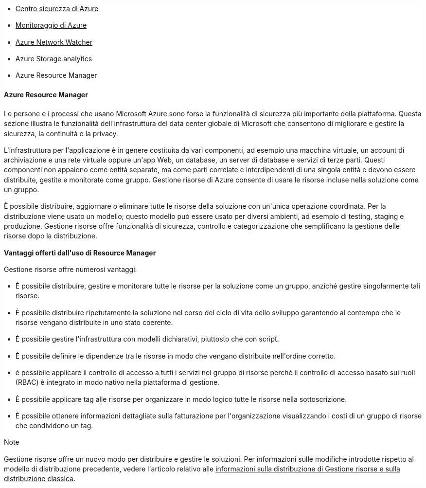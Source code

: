 -   [Centro sicurezza di Azure](../../security-center/security-center-intro.md)

-   [Monitoraggio di Azure](../../azure-monitor/overview.md)

-   [Azure Network Watcher](../../network-watcher/network-watcher-monitoring-overview.md)

-   [Azure Storage analytics](https://docs.microsoft.com/rest/api/storageservices/fileservices/storage-analytics)

-   Azure Resource Manager

#### <a name="azure-resource-manager"></a>Azure Resource Manager

Le persone e i processi che usano Microsoft Azure sono forse la funzionalità di sicurezza più importante della piattaforma. Questa sezione illustra le funzionalità dell'infrastruttura del data center globale di Microsoft che consentono di migliorare e gestire la sicurezza, la continuità e la privacy.

L'infrastruttura per l'applicazione è in genere costituita da vari componenti, ad esempio una macchina virtuale, un account di archiviazione e una rete virtuale oppure un'app Web, un database, un server di database e servizi di terze parti. Questi componenti non appaiono come entità separate, ma come parti correlate e interdipendenti di una singola entità e devono essere distribuite, gestite e monitorate come gruppo. Gestione risorse di Azure consente di usare le risorse incluse nella soluzione come un gruppo.

È possibile distribuire, aggiornare o eliminare tutte le risorse della soluzione con un'unica operazione coordinata. Per la distribuzione viene usato un modello; questo modello può essere usato per diversi ambienti, ad esempio di testing, staging e produzione. Gestione risorse offre funzionalità di sicurezza, controllo e categorizzazione che semplificano la gestione delle risorse dopo la distribuzione.

**Vantaggi offerti dall'uso di Resource Manager**

Gestione risorse offre numerosi vantaggi:

-   È possibile distribuire, gestire e monitorare tutte le risorse per la soluzione come un gruppo, anziché gestire singolarmente tali risorse.

-   È possibile distribuire ripetutamente la soluzione nel corso del ciclo di vita dello sviluppo garantendo al contempo che le risorse vengano distribuite in uno stato coerente.

-   È possibile gestire l'infrastruttura con modelli dichiarativi, piuttosto che con script.

-   È possibile definire le dipendenze tra le risorse in modo che vengano distribuite nell'ordine corretto.

-   è possibile applicare il controllo di accesso a tutti i servizi nel gruppo di risorse perché il controllo di accesso basato sui ruoli (RBAC) è integrato in modo nativo nella piattaforma di gestione.

-   È possibile applicare tag alle risorse per organizzare in modo logico tutte le risorse nella sottoscrizione.

-   È possibile ottenere informazioni dettagliate sulla fatturazione per l'organizzazione visualizzando i costi di un gruppo di risorse che condividono un tag.

> [!Note]
> Gestione risorse offre un nuovo modo per distribuire e gestire le soluzioni. Per informazioni sulle modifiche introdotte rispetto al modello di distribuzione precedente, vedere l'articolo relativo alle [informazioni sulla distribuzione di Gestione risorse e sulla distribuzione classica](../../azure-resource-manager/resource-manager-deployment-model.md).
